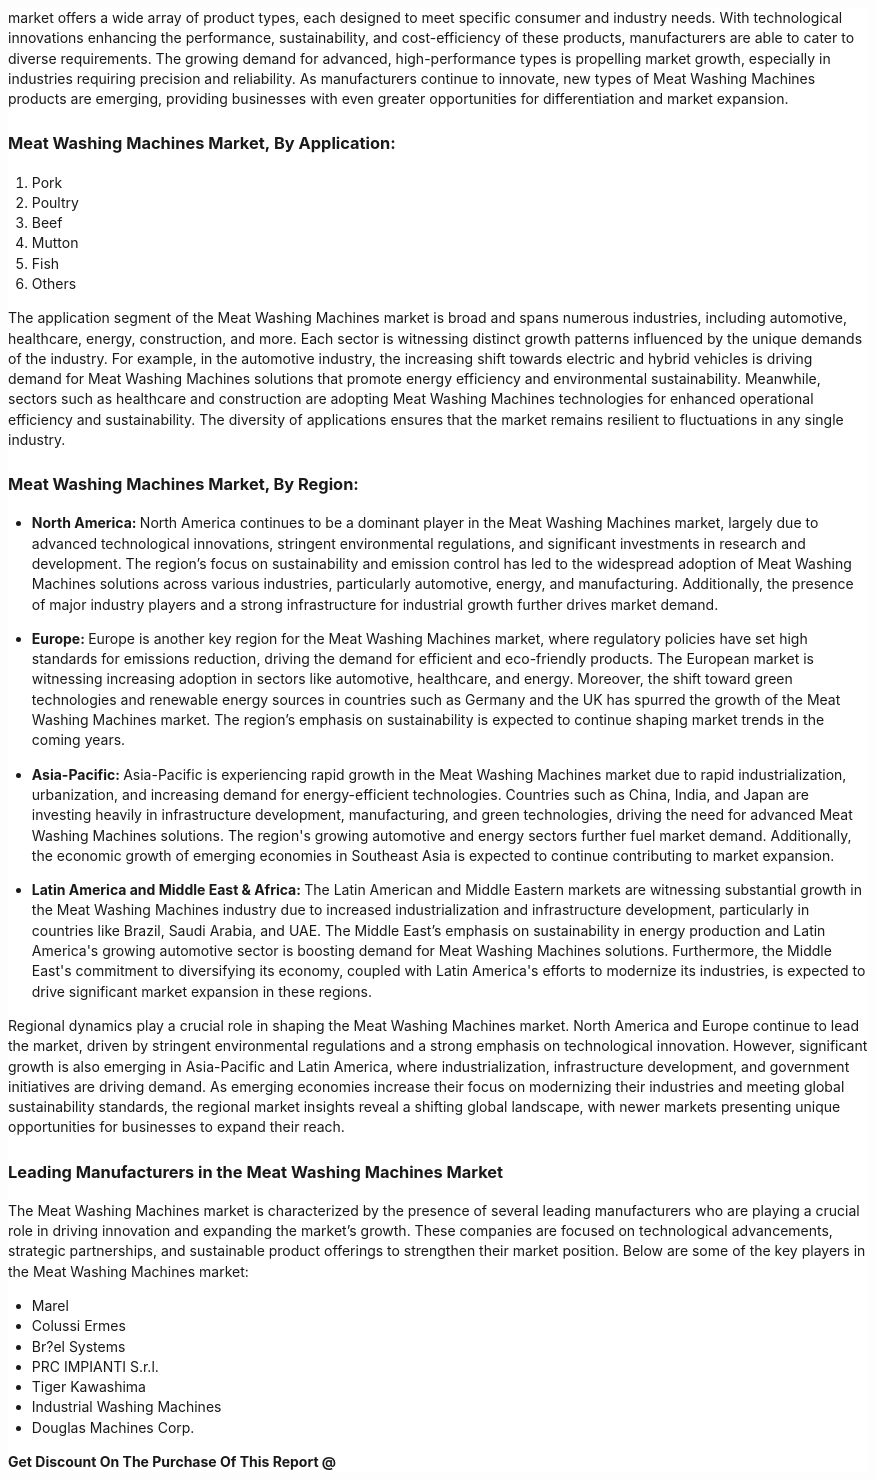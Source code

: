 market offers a wide array of product types, each designed to meet specific consumer and industry needs. With technological innovations enhancing the performance, sustainability, and cost-efficiency of these products, manufacturers are able to cater to diverse requirements. The growing demand for advanced, high-performance types is propelling market growth, especially in industries requiring precision and reliability. As manufacturers continue to innovate, new types of Meat Washing Machines products are emerging, providing businesses with even greater opportunities for differentiation and market expansion.</p><h3>Meat Washing Machines Market,&nbsp;By Application:</h3><ol><li>Pork<li> Poultry<li> Beef<li> Mutton<li> Fish<li> Others</li></ol><p>The application segment of the Meat Washing Machines market is broad and spans numerous industries, including automotive, healthcare, energy, construction, and more. Each sector is witnessing distinct growth patterns influenced by the unique demands of the industry. For example, in the automotive industry, the increasing shift towards electric and hybrid vehicles is driving demand for Meat Washing Machines solutions that promote energy efficiency and environmental sustainability. Meanwhile, sectors such as healthcare and construction are adopting Meat Washing Machines technologies for enhanced operational efficiency and sustainability. The diversity of applications ensures that the market remains resilient to fluctuations in any single industry.</p><h3>Meat Washing Machines Market, By Region:</h3><ul><li><p><strong>North America:&nbsp;</strong>North America continues to be a dominant player in the Meat Washing Machines market, largely due to advanced technological innovations, stringent environmental regulations, and significant investments in research and development. The region&rsquo;s focus on sustainability and emission control has led to the widespread adoption of Meat Washing Machines solutions across various industries, particularly automotive, energy, and manufacturing. Additionally, the presence of major industry players and a strong infrastructure for industrial growth further drives market demand.</p></li><li><p><strong><strong>Europe:&nbsp;</strong></strong>Europe is another key region for the Meat Washing Machines market, where regulatory policies have set high standards for emissions reduction, driving the demand for efficient and eco-friendly products. The European market is witnessing increasing adoption in sectors like automotive, healthcare, and energy. Moreover, the shift toward green technologies and renewable energy sources in countries such as Germany and the UK has spurred the growth of the Meat Washing Machines market. The region&rsquo;s emphasis on sustainability is expected to continue shaping market trends in the coming years.</p></li><li><p><strong><strong>Asia-Pacific:&nbsp;</strong></strong>Asia-Pacific is experiencing rapid growth in the Meat Washing Machines market due to rapid industrialization, urbanization, and increasing demand for energy-efficient technologies. Countries such as China, India, and Japan are investing heavily in infrastructure development, manufacturing, and green technologies, driving the need for advanced Meat Washing Machines solutions. The region's growing automotive and energy sectors further fuel market demand. Additionally, the economic growth of emerging economies in Southeast Asia is expected to continue contributing to market expansion.</p></li><li><p><strong><strong>Latin America and Middle East &amp; Africa:&nbsp;</strong></strong>The Latin American and Middle Eastern markets are witnessing substantial growth in the Meat Washing Machines industry due to increased industrialization and infrastructure development, particularly in countries like Brazil, Saudi Arabia, and UAE. The Middle East&rsquo;s emphasis on sustainability in energy production and Latin America's growing automotive sector is boosting demand for Meat Washing Machines solutions. Furthermore, the Middle East's commitment to diversifying its economy, coupled with Latin America's efforts to modernize its industries, is expected to drive significant market expansion in these regions.</p></li></ul><p>Regional dynamics play a crucial role in shaping the Meat Washing Machines market. North America and Europe continue to lead the market, driven by stringent environmental regulations and a strong emphasis on technological innovation. However, significant growth is also emerging in Asia-Pacific and Latin America, where industrialization, infrastructure development, and government initiatives are driving demand. As emerging economies increase their focus on modernizing their industries and meeting global sustainability standards, the regional market insights reveal a shifting global landscape, with newer markets presenting unique opportunities for businesses to expand their reach.</p><h3><strong>Leading Manufacturers in the Meat Washing Machines Market</strong></h3><p>The Meat Washing Machines market is characterized by the presence of several leading manufacturers who are playing a crucial role in driving innovation and expanding the market&rsquo;s growth. These companies are focused on technological advancements, strategic partnerships, and sustainable product offerings to strengthen their market position. Below are some of the key players in the Meat Washing Machines market:</p></div><div class="article-main__content" data-test-id="publishing-text-block"><ul><li><span class="">Marel<li> Colussi Ermes<li> Br?el Systems<li> PRC IMPIANTI S.r.l.<li> Tiger Kawashima<li> Industrial Washing Machines<li> Douglas Machines Corp.</span></li></ul></div><div class="article-main__content" data-test-id="publishing-text-block"><p><span class="font-[700]"><strong>Get Discount On The Purchase Of This Report @</strong>